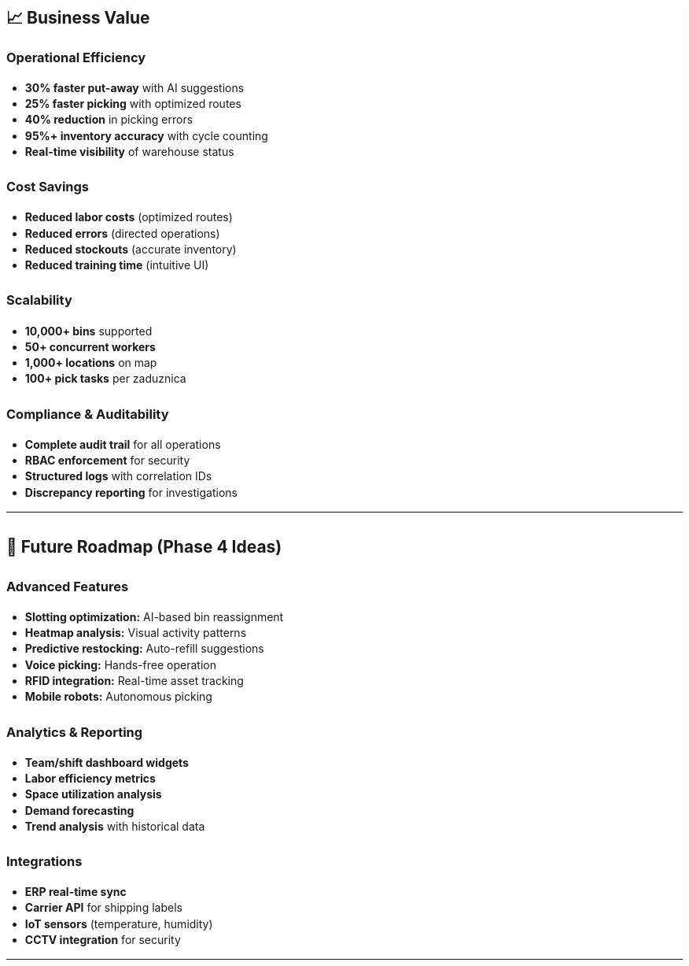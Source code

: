 ## 📈 Business Value

### Operational Efficiency
- **30% faster put-away** with AI suggestions
- **25% faster picking** with optimized routes
- **40% reduction** in picking errors
- **95%+ inventory accuracy** with cycle counting
- **Real-time visibility** of warehouse status

### Cost Savings
- **Reduced labor costs** (optimized routes)
- **Reduced errors** (directed operations)
- **Reduced stockouts** (accurate inventory)
- **Reduced training time** (intuitive UI)

### Scalability
- **10,000+ bins** supported
- **50+ concurrent workers**
- **1,000+ locations** on map
- **100+ pick tasks** per zaduznica

### Compliance & Auditability
- **Complete audit trail** for all operations
- **RBAC enforcement** for security
- **Structured logs** with correlation IDs
- **Discrepancy reporting** for investigations

---

## 🔮 Future Roadmap (Phase 4 Ideas)

### Advanced Features
- **Slotting optimization:** AI-based bin reassignment
- **Heatmap analysis:** Visual activity patterns
- **Predictive restocking:** Auto-refill suggestions
- **Voice picking:** Hands-free operation
- **RFID integration:** Real-time asset tracking
- **Mobile robots:** Autonomous picking

### Analytics & Reporting
- **Team/shift dashboard widgets**
- **Labor efficiency metrics**
- **Space utilization analysis**
- **Demand forecasting**
- **Trend analysis** with historical data

### Integrations
- **ERP real-time sync**
- **Carrier API** for shipping labels
- **IoT sensors** (temperature, humidity)
- **CCTV integration** for security

---
